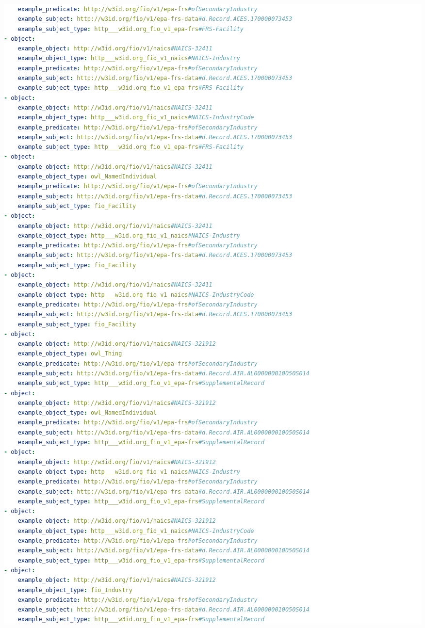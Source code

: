 ```yaml
    example_predicate: http://w3id.org/fio/v1/epa-frs#ofSecondaryIndustry
    example_subject: http://w3id.org/fio/v1/epa-frs-data#d.Record.ACES.170000073453
    example_subject_type: http___w3id.org_fio_v1_epa-frs#FRS-Facility
- object:
    example_object: http://w3id.org/fio/v1/naics#NAICS-32411
    example_object_type: http___w3id.org_fio_v1_naics#NAICS-Industry
    example_predicate: http://w3id.org/fio/v1/epa-frs#ofSecondaryIndustry
    example_subject: http://w3id.org/fio/v1/epa-frs-data#d.Record.ACES.170000073453
    example_subject_type: http___w3id.org_fio_v1_epa-frs#FRS-Facility
- object:
    example_object: http://w3id.org/fio/v1/naics#NAICS-32411
    example_object_type: http___w3id.org_fio_v1_naics#NAICS-IndustryCode
    example_predicate: http://w3id.org/fio/v1/epa-frs#ofSecondaryIndustry
    example_subject: http://w3id.org/fio/v1/epa-frs-data#d.Record.ACES.170000073453
    example_subject_type: http___w3id.org_fio_v1_epa-frs#FRS-Facility
- object:
    example_object: http://w3id.org/fio/v1/naics#NAICS-32411
    example_object_type: owl_NamedIndividual
    example_predicate: http://w3id.org/fio/v1/epa-frs#ofSecondaryIndustry
    example_subject: http://w3id.org/fio/v1/epa-frs-data#d.Record.ACES.170000073453
    example_subject_type: fio_Facility
- object:
    example_object: http://w3id.org/fio/v1/naics#NAICS-32411
    example_object_type: http___w3id.org_fio_v1_naics#NAICS-Industry
    example_predicate: http://w3id.org/fio/v1/epa-frs#ofSecondaryIndustry
    example_subject: http://w3id.org/fio/v1/epa-frs-data#d.Record.ACES.170000073453
    example_subject_type: fio_Facility
- object:
    example_object: http://w3id.org/fio/v1/naics#NAICS-32411
    example_object_type: http___w3id.org_fio_v1_naics#NAICS-IndustryCode
    example_predicate: http://w3id.org/fio/v1/epa-frs#ofSecondaryIndustry
    example_subject: http://w3id.org/fio/v1/epa-frs-data#d.Record.ACES.170000073453
    example_subject_type: fio_Facility
- object:
    example_object: http://w3id.org/fio/v1/naics#NAICS-321912
    example_object_type: owl_Thing
    example_predicate: http://w3id.org/fio/v1/epa-frs#ofSecondaryIndustry
    example_subject: http://w3id.org/fio/v1/epa-frs-data#d.Record.AIR.AL000000010050S014
    example_subject_type: http___w3id.org_fio_v1_epa-frs#SupplementalRecord
- object:
    example_object: http://w3id.org/fio/v1/naics#NAICS-321912
    example_object_type: owl_NamedIndividual
    example_predicate: http://w3id.org/fio/v1/epa-frs#ofSecondaryIndustry
    example_subject: http://w3id.org/fio/v1/epa-frs-data#d.Record.AIR.AL000000010050S014
    example_subject_type: http___w3id.org_fio_v1_epa-frs#SupplementalRecord
- object:
    example_object: http://w3id.org/fio/v1/naics#NAICS-321912
    example_object_type: http___w3id.org_fio_v1_naics#NAICS-Industry
    example_predicate: http://w3id.org/fio/v1/epa-frs#ofSecondaryIndustry
    example_subject: http://w3id.org/fio/v1/epa-frs-data#d.Record.AIR.AL000000010050S014
    example_subject_type: http___w3id.org_fio_v1_epa-frs#SupplementalRecord
- object:
    example_object: http://w3id.org/fio/v1/naics#NAICS-321912
    example_object_type: http___w3id.org_fio_v1_naics#NAICS-IndustryCode
    example_predicate: http://w3id.org/fio/v1/epa-frs#ofSecondaryIndustry
    example_subject: http://w3id.org/fio/v1/epa-frs-data#d.Record.AIR.AL000000010050S014
    example_subject_type: http___w3id.org_fio_v1_epa-frs#SupplementalRecord
- object:
    example_object: http://w3id.org/fio/v1/naics#NAICS-321912
    example_object_type: fio_Industry
    example_predicate: http://w3id.org/fio/v1/epa-frs#ofSecondaryIndustry
    example_subject: http://w3id.org/fio/v1/epa-frs-data#d.Record.AIR.AL000000010050S014
    example_subject_type: http___w3id.org_fio_v1_epa-frs#SupplementalRecord
```